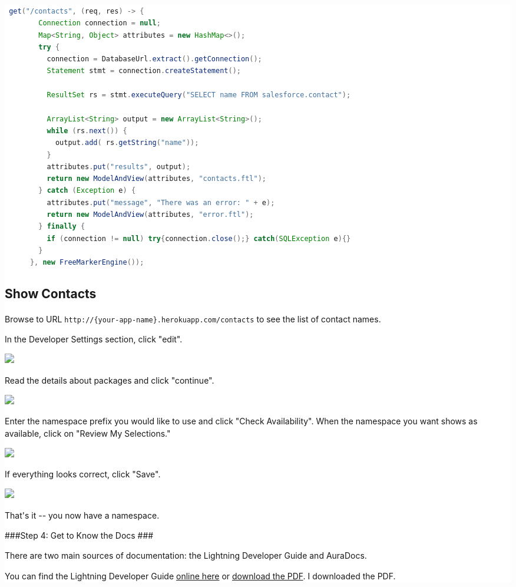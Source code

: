 ```java 
 get("/contacts", (req, res) -> {
        Connection connection = null;
        Map<String, Object> attributes = new HashMap<>();
        try {
          connection = DatabaseUrl.extract().getConnection();
          Statement stmt = connection.createStatement();

          ResultSet rs = stmt.executeQuery("SELECT name FROM salesforce.contact");

          ArrayList<String> output = new ArrayList<String>();
          while (rs.next()) {
            output.add( rs.getString("name"));
          }
          attributes.put("results", output);
          return new ModelAndView(attributes, "contacts.ftl");
        } catch (Exception e) {
          attributes.put("message", "There was an error: " + e);
          return new ModelAndView(attributes, "error.ftl");
        } finally {
          if (connection != null) try{connection.close();} catch(SQLException e){}
        }
      }, new FreeMarkerEngine());
```
## Show Contacts
 Browse to URL `http://{your-app-name}.herokuapp.com/contacts` to see the list of contact names.

In the Developer Settings section, click "edit".

<img src="images/packages-all-about-packages-step2.png" width="600px" />

Read the details about packages and click "continue".

<img src="images/packages-namespace-check-availability-step3.png" width="600px" />

Enter the namespace prefix you would like to use and click "Check Availability". When the namespace you want shows as available, click on "Review My Selections."

<img src="images/packages-namespace-save-step4.png" width="600px" />

If everything looks correct, click "Save".

<img src="images/packages-namespace-done-step5.png" width="600px" />

That's it -- you now have a namespace.



<a name="auradocs"></a>

###Step 4: Get to Know the Docs ###

There are two main sources of documentation: the Lightning Developer Guide and AuraDocs.

You can find the Lightning Developer Guide [online here](https://developer.salesforce.com/docs/atlas.en-us.lightning.meta/lightning/) or [download the PDF](http://www.salesforce.com/us/developer/docs/lightning/lightning.pdf). I downloaded the PDF.
